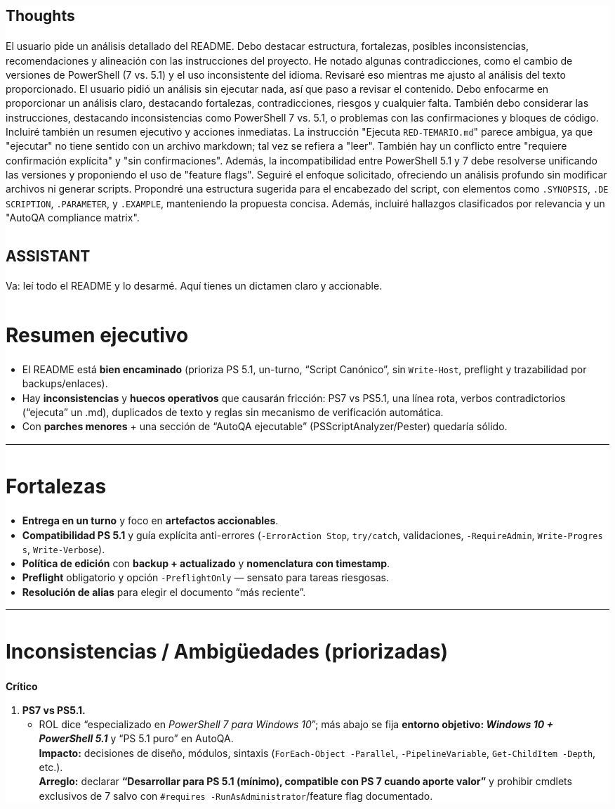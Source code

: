 ## Thoughts
El usuario pide un análisis detallado del README. Debo destacar estructura, fortalezas, posibles inconsistencias, recomendaciones y alineación con las instrucciones del proyecto. He notado algunas contradicciones, como el cambio de versiones de PowerShell (7 vs. 5.1) y el uso inconsistente del idioma. Revisaré eso mientras me ajusto al análisis del texto proporcionado.
El usuario pidió un análisis sin ejecutar nada, así que paso a revisar el contenido. Debo enfocarme en proporcionar un análisis claro, destacando fortalezas, contradicciones, riesgos y cualquier falta. También debo considerar las instrucciones, destacando inconsistencias como PowerShell 7 vs. 5.1, o problemas con las confirmaciones y bloques de código. Incluiré también un resumen ejecutivo y acciones inmediatas.
La instrucción "Ejecuta `RED-TEMARIO.md`" parece ambigua, ya que "ejecutar" no tiene sentido con un archivo markdown; tal vez se refiera a "leer". También hay un conflicto entre "requiere confirmación explícita" y "sin confirmaciones". Además, la incompatibilidad entre PowerShell 5.1 y 7 debe resolverse unificando las versiones y proponiendo el uso de "feature flags".
Seguiré el enfoque solicitado, ofreciendo un análisis profundo sin modificar archivos ni generar scripts. Propondré una estructura sugerida para el encabezado del script, con elementos como `.SYNOPSIS`, `.DESCRIPTION`, `.PARAMETER`, y `.EXAMPLE`, manteniendo la propuesta concisa. Además, incluiré hallazgos clasificados por relevancia y un "AutoQA compliance matrix".

## ASSISTANT
Va: leí todo el README y lo desarmé. Aquí tienes un dictamen claro y accionable.

# Resumen ejecutivo
- El README está **bien encaminado** (prioriza PS 5.1, un-turno, “Script Canónico”, sin `Write-Host`, preflight y trazabilidad por backups/enlaces).
- Hay **inconsistencias** y **huecos operativos** que causarán fricción: PS7 vs PS5.1, una línea rota, verbos contradictorios (“ejecuta” un .md), duplicados de texto y reglas sin mecanismo de verificación automática.
- Con **parches menores** + una sección de “AutoQA ejecutable” (PSScriptAnalyzer/Pester) quedaría sólido.

---

# Fortalezas
- **Entrega en un turno** y foco en **artefactos accionables**.
- **Compatibilidad PS 5.1** y guía explícita anti-errores (`-ErrorAction Stop`, `try/catch`, validaciones, `-RequireAdmin`, `Write-Progress`, `Write-Verbose`).
- **Política de edición** con **backup + actualizado** y **nomenclatura con timestamp**.
- **Preflight** obligatorio y opción `-PreflightOnly` — sensato para tareas riesgosas.
- **Resolución de alias** para elegir el documento “más reciente”.

---

# Inconsistencias / Ambigüedades (priorizadas)

**Crítico**
1) **PS7 vs PS5.1.**  
   - ROL dice “especializado en *PowerShell 7 para Windows 10*”; más abajo se fija **entorno objetivo: *Windows 10 + PowerShell 5.1*** y “PS 5.1 puro” en AutoQA.  
   **Impacto:** decisiones de diseño, módulos, sintaxis (`ForEach-Object -Parallel`, `-PipelineVariable`, `Get-ChildItem -Depth`, etc.).  
   **Arreglo:** declarar **“Desarrollar para PS 5.1 (mínimo), compatible con PS 7 cuando aporte valor”** y prohibir cmdlets exclusivos de 7 salvo con `#requires -RunAsAdministrator`/feature flag documentado.
